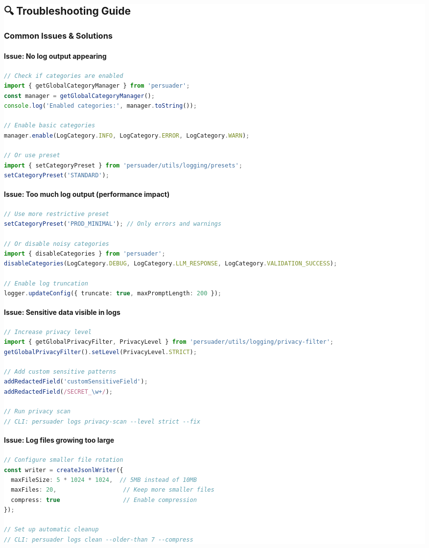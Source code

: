 ## 🔍 Troubleshooting Guide

### Common Issues & Solutions

#### **Issue: No log output appearing**

```typescript
// Check if categories are enabled
import { getGlobalCategoryManager } from 'persuader';
const manager = getGlobalCategoryManager();
console.log('Enabled categories:', manager.toString());

// Enable basic categories
manager.enable(LogCategory.INFO, LogCategory.ERROR, LogCategory.WARN);

// Or use preset
import { setCategoryPreset } from 'persuader/utils/logging/presets';  
setCategoryPreset('STANDARD');
```

#### **Issue: Too much log output (performance impact)**

```typescript
// Use more restrictive preset
setCategoryPreset('PROD_MINIMAL'); // Only errors and warnings

// Or disable noisy categories
import { disableCategories } from 'persuader';
disableCategories(LogCategory.DEBUG, LogCategory.LLM_RESPONSE, LogCategory.VALIDATION_SUCCESS);

// Enable log truncation
logger.updateConfig({ truncate: true, maxPromptLength: 200 });
```

#### **Issue: Sensitive data visible in logs**

```typescript
// Increase privacy level
import { getGlobalPrivacyFilter, PrivacyLevel } from 'persuader/utils/logging/privacy-filter';
getGlobalPrivacyFilter().setLevel(PrivacyLevel.STRICT);

// Add custom sensitive patterns
addRedactedField('customSensitiveField');
addRedactedField(/SECRET_\w+/);

// Run privacy scan
// CLI: persuader logs privacy-scan --level strict --fix
```

#### **Issue: Log files growing too large**

```typescript
// Configure smaller file rotation
const writer = createJsonlWriter({
  maxFileSize: 5 * 1024 * 1024,  // 5MB instead of 10MB
  maxFiles: 20,                   // Keep more smaller files
  compress: true                  // Enable compression
});

// Set up automatic cleanup
// CLI: persuader logs clean --older-than 7 --compress
```
